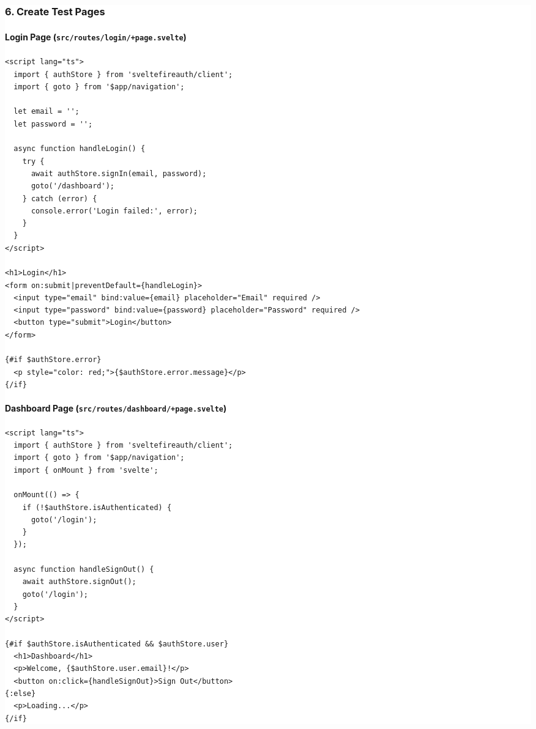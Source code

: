 ### 6. Create Test Pages

#### Login Page (`src/routes/login/+page.svelte`)

```svelte
<script lang="ts">
  import { authStore } from 'sveltefireauth/client';
  import { goto } from '$app/navigation';

  let email = '';
  let password = '';

  async function handleLogin() {
    try {
      await authStore.signIn(email, password);
      goto('/dashboard');
    } catch (error) {
      console.error('Login failed:', error);
    }
  }
</script>

<h1>Login</h1>
<form on:submit|preventDefault={handleLogin}>
  <input type="email" bind:value={email} placeholder="Email" required />
  <input type="password" bind:value={password} placeholder="Password" required />
  <button type="submit">Login</button>
</form>

{#if $authStore.error}
  <p style="color: red;">{$authStore.error.message}</p>
{/if}
```

#### Dashboard Page (`src/routes/dashboard/+page.svelte`)

```svelte
<script lang="ts">
  import { authStore } from 'sveltefireauth/client';
  import { goto } from '$app/navigation';
  import { onMount } from 'svelte';

  onMount(() => {
    if (!$authStore.isAuthenticated) {
      goto('/login');
    }
  });

  async function handleSignOut() {
    await authStore.signOut();
    goto('/login');
  }
</script>

{#if $authStore.isAuthenticated && $authStore.user}
  <h1>Dashboard</h1>
  <p>Welcome, {$authStore.user.email}!</p>
  <button on:click={handleSignOut}>Sign Out</button>
{:else}
  <p>Loading...</p>
{/if}
```
